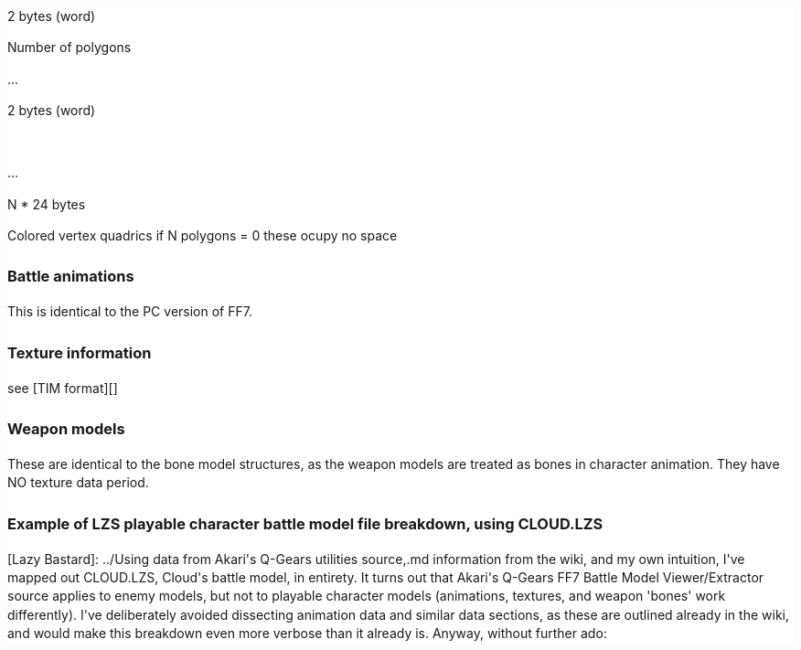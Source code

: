 <td><p>2 bytes (word)<br />
</p></td>
<td><p>Number of polygons<br />
</p></td>
</tr>
<tr class="even">
<td><p>...<br />
</p></td>
<td><p>2 bytes (word)<br />
</p></td>
<td><p><br />
</p></td>
</tr>
<tr class="odd">
<td><p>...<br />
</p></td>
<td><p>N * 24 bytes<br />
</p></td>
<td><p>Colored vertex quadrics if N polygons = 0 these ocupy no space</p></td>
</tr>
</tbody>
</table>

### Battle animations

This is identical to the PC version of FF7.

### Texture information

see [TIM format][]

### Weapon models

These are identical to the bone model structures, as the weapon models
are treated as bones in character animation. They have NO texture data
period.

  

### Example of LZS playable character battle model file breakdown, using CLOUD.LZS

\[Lazy Bastard\]: ../Using data from Akari's Q-Gears utilities source,.md
information from the wiki, and my own intuition, I've mapped out
CLOUD.LZS, Cloud's battle model, in entirety. It turns out that Akari's
Q-Gears FF7 Battle Model Viewer/Extractor source applies to enemy
models, but not to playable character models (animations, textures, and
weapon 'bones' work differently). I've deliberately avoided dissecting
animation data and similar data sections, as these are outlined already
in the wiki, and would make this breakdown even more verbose than it
already is. Anyway, without further ado:

  
  